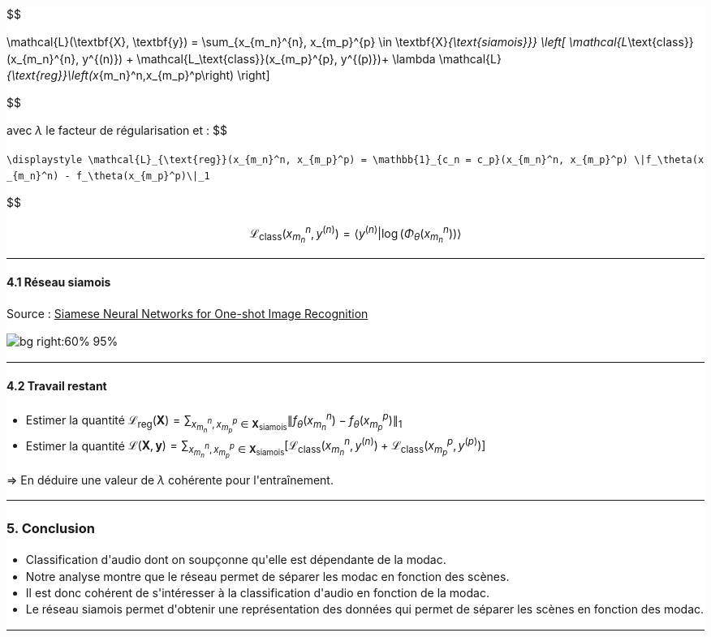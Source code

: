 
$$

\mathcal{L}(\textbf{X}, \textbf{y}) =  \sum_{x_{m_n}^{n}, x_{m_p}^{p} \in \textbf{X}_{\text{siamois}}} \left[ \mathcal{L_\text{class}}(x_{m_n}^{n}, y^{(n)}) + \mathcal{L_\text{class}}(x_{m_p}^{p}, y^{(p)})+ \lambda \mathcal{L}_{\text{reg}}\left(x_{m_n}^n,x_{m_p}^p\right) \right]

$$

avec $\lambda$ le facteur de régularisation et :
$$

    \displaystyle \mathcal{L}_{\text{reg}}(x_{m_n}^n, x_{m_p}^p) = \mathbb{1}_{c_n = c_p}(x_{m_n}^n, x_{m_p}^p) \|f_\theta(x_{m_n}^n) - f_\theta(x_{m_p}^p)\|_1

$$

$$
\mathcal{L}_{\text{class}}\left(x_{m_n}^n,y^{(n)}\right) = \langle y^{(n)} | \log\left(\Phi_\theta(x_{m_n}^n)\right) \rangle
$$

---



#### 4.1 Réseau siamois

Source : [Siamese Neural Networks for One-shot Image Recognition](https://www.cs.cmu.edu/~rsalakhu/papers/oneshot1.pdf)


![bg right:60% 95%](figures/siamese.PNG)



---

#### 4.2 Travail restant


- Estimer la quantité $\displaystyle \mathcal{L}_{\text{reg}}(\textbf{X}) = \sum_{x_{m_n}^{n}, x_{m_p}^{p} \in \textbf{X}_{\text{siamois}}}\|f_\theta(x_{m_n}^n) - f_\theta(x_{m_p}^p)\|_1$
- Estimer la quantité $\displaystyle \mathcal{L}(\textbf{X}, \textbf{y}) = \sum_{x_{m_n}^{n}, x_{m_p}^{p} \in \textbf{X}_{\text{siamois}}} \left[ \mathcal{L_\text{class}}(x_{m_n}^n, y^{(n)}) + \mathcal{L_\text{class}}(x_{m_p}^p, y^{(p)})\right]$

$\Rightarrow$ En déduire une valeur de $\lambda$ cohérente pour l'entraînement.

---

### 5. Conclusion

- Classification d'audio dont on soupçonne qu'elle est dépendante de la modac.
- Notre analyse montre que le réseau permet de séparer les modac en fonction des scènes.
- Il est donc cohérent de s'intéresser à la classification d'audio en fonction de la modac.
- Le réseau siamois permet d'obtenir une représentation des données qui permet de séparer les scènes en fonction des modac.


---